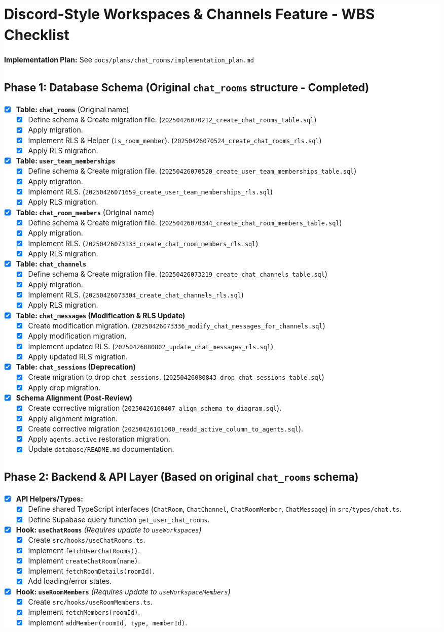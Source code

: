 # Discord-Style Workspaces & Channels Feature - WBS Checklist

**Implementation Plan:** See `docs/plans/chat_rooms/implementation_plan.md`

## Phase 1: Database Schema (Original `chat_rooms` structure - Completed)

*   [X] **Table: `chat_rooms`** (Original name)
    *   [X] Define schema & Create migration file. (`20250426070212_create_chat_rooms_table.sql`)
    *   [X] Apply migration.
    *   [X] Implement RLS & Helper (`is_room_member`). (`20250426070524_create_chat_rooms_rls.sql`)
    *   [X] Apply RLS migration.
*   [X] **Table: `user_team_memberships`**
    *   [X] Define schema & Create migration file. (`20250426070520_create_user_team_memberships_table.sql`)
    *   [X] Apply migration.
    *   [X] Implement RLS. (`20250426071659_create_user_team_memberships_rls.sql`)
    *   [X] Apply RLS migration.
*   [X] **Table: `chat_room_members`** (Original name)
    *   [X] Define schema & Create migration file. (`20250426070344_create_chat_room_members_table.sql`)
    *   [X] Apply migration.
    *   [X] Implement RLS. (`20250426073133_create_chat_room_members_rls.sql`)
    *   [X] Apply RLS migration.
*   [X] **Table: `chat_channels`**
    *   [X] Define schema & Create migration file. (`20250426073219_create_chat_channels_table.sql`)
    *   [X] Apply migration.
    *   [X] Implement RLS. (`20250426073304_create_chat_channels_rls.sql`)
    *   [X] Apply RLS migration.
*   [X] **Table: `chat_messages` (Modification & RLS Update)**
    *   [X] Create modification migration. (`20250426073336_modify_chat_messages_for_channels.sql`)
    *   [X] Apply modification migration.
    *   [X] Implement updated RLS. (`20250426080802_update_chat_messages_rls.sql`)
    *   [X] Apply updated RLS migration.
*   [X] **Table: `chat_sessions` (Deprecation)**
    *   [X] Create migration to drop `chat_sessions`. (`20250426080843_drop_chat_sessions_table.sql`)
    *   [X] Apply drop migration.
*   [X] **Schema Alignment (Post-Review)**
    *   [X] Create corrective migration (`20250426100407_align_schema_to_diagram.sql`).
    *   [X] Apply alignment migration.
    *   [X] Create corrective migration (`20250426101000_readd_active_column_to_agents.sql`).
    *   [X] Apply `agents.active` restoration migration.
    *   [X] Update `database/README.md` documentation.

## Phase 2: Backend & API Layer (Based on original `chat_rooms` schema)

*   [X] **API Helpers/Types:**
    *   [X] Define shared TypeScript interfaces (`ChatRoom`, `ChatChannel`, `ChatRoomMember`, `ChatMessage`) in `src/types/chat.ts`.
    *   [X] Define Supabase query function `get_user_chat_rooms`.
*   [X] **Hook: `useChatRooms`** *(Requires update to `useWorkspaces`)*
    *   [X] Create `src/hooks/useChatRooms.ts`.
    *   [X] Implement `fetchUserChatRooms()`.
    *   [X] Implement `createChatRoom(name)`.
    *   [X] Implement `fetchRoomDetails(roomId)`.
    *   [X] Add loading/error states.
*   [X] **Hook: `useRoomMembers`** *(Requires update to `useWorkspaceMembers`)*
    *   [X] Create `src/hooks/useRoomMembers.ts`.
    *   [X] Implement `fetchMembers(roomId)`.
    *   [X] Implement `addMember(roomId, type, memberId)`.